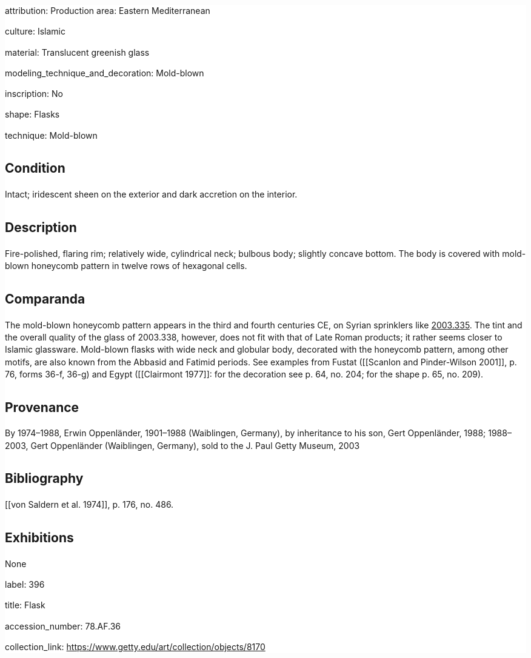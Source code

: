 attribution: Production area: Eastern Mediterranean

culture: Islamic

material: Translucent greenish glass

modeling_technique_and_decoration: Mold-blown

inscription: No

shape: Flasks

technique: Mold-blown

## Condition

Intact; iridescent sheen on the exterior and dark accretion on the interior.

## Description

Fire-polished, flaring rim; relatively wide, cylindrical neck; bulbous body; slightly concave bottom. The body is covered with mold-blown honeycomb pattern in twelve rows of hexagonal cells.

## Comparanda

The mold-blown honeycomb pattern appears in the third and fourth centuries CE, on Syrian sprinklers like [2003.335](#num). The tint and the overall quality of the glass of 2003.338, however, does not fit with that of Late Roman products; it rather seems closer to Islamic glassware. Mold-blown flasks with wide neck and globular body, decorated with the honeycomb pattern, among other motifs, are also known from the Abbasid and Fatimid periods. See examples from Fustat ([[Scanlon and Pinder-Wilson 2001]], p. 76, forms 36-f, 36-g) and Egypt ([[Clairmont 1977]]: for the decoration see p. 64, no. 204; for the shape p. 65, no. 209).

## Provenance

By 1974–1988, Erwin Oppenländer, 1901–1988 (Waiblingen, Germany), by inheritance to his son, Gert Oppenländer, 1988; 1988–2003, Gert Oppenländer (Waiblingen, Germany), sold to the J. Paul Getty Museum, 2003

## Bibliography

[[von Saldern et al. 1974]], p. 176, no. 486.

## Exhibitions

None

label: 396

title: Flask

accession_number: 78.AF.36

collection_link: <https://www.getty.edu/art/collection/objects/8170>
